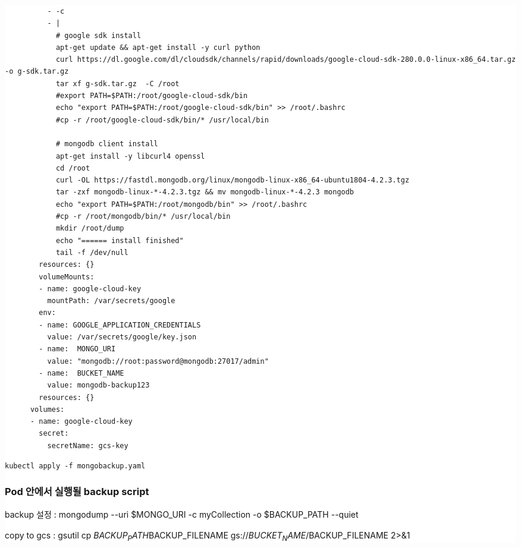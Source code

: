 ```
          - -c
          - |
            # google sdk install
            apt-get update && apt-get install -y curl python
            curl https://dl.google.com/dl/cloudsdk/channels/rapid/downloads/google-cloud-sdk-280.0.0-linux-x86_64.tar.gz -o g-sdk.tar.gz
            tar xf g-sdk.tar.gz  -C /root
            #export PATH=$PATH:/root/google-cloud-sdk/bin
            echo "export PATH=$PATH:/root/google-cloud-sdk/bin" >> /root/.bashrc
            #cp -r /root/google-cloud-sdk/bin/* /usr/local/bin
            
            # mongodb client install
            apt-get install -y libcurl4 openssl
            cd /root
            curl -OL https://fastdl.mongodb.org/linux/mongodb-linux-x86_64-ubuntu1804-4.2.3.tgz
            tar -zxf mongodb-linux-*-4.2.3.tgz && mv mongodb-linux-*-4.2.3 mongodb
            echo "export PATH=$PATH:/root/mongodb/bin" >> /root/.bashrc
            #cp -r /root/mongodb/bin/* /usr/local/bin
            mkdir /root/dump
            echo "====== install finished"
            tail -f /dev/null
        resources: {}
        volumeMounts:
        - name: google-cloud-key
          mountPath: /var/secrets/google
        env:
        - name: GOOGLE_APPLICATION_CREDENTIALS
          value: /var/secrets/google/key.json
        - name:  MONGO_URI
          value: "mongodb://root:password@mongodb:27017/admin"
        - name:  BUCKET_NAME
          value: mongodb-backup123
        resources: {}
      volumes:
      - name: google-cloud-key
        secret:
          secretName: gcs-key

```

```
kubectl apply -f mongobackup.yaml
```



### Pod 안에서 실행될 backup script

backup 설정 : mongodump --uri $MONGO_URI -c myCollection -o $BACKUP_PATH --quiet

copy to gcs : gsutil cp $BACKUP_PATH$BACKUP_FILENAME gs://$BUCKET_NAME/$BACKUP_FILENAME 2>&1


